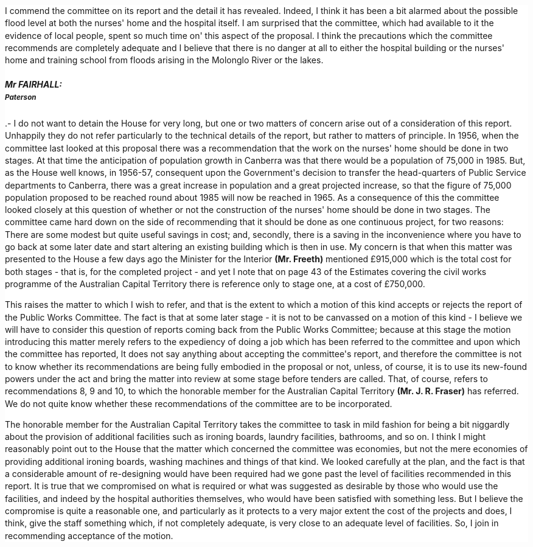 I commend the committee on its report and the detail it has revealed. Indeed, I think it has been a bit alarmed about the possible flood level at both the nurses' home and the hospital itself. I am surprised that the committee, which had available to it the evidence of local people, spent so much time on' this aspect of the proposal. I think the precautions which the committee recommends are completely adequate and I believe that there is no danger at all to either the hospital building or the nurses' home and training school from floods arising in the Molonglo River or the lakes. 

##### Mr FAIRHALL:<br><small class="text-muted">Paterson</small>

.- I do not want to detain the House for very long, but one or two matters of concern arise out of a consideration of this report. Unhappily they do not refer particularly to the technical details of the report, but rather to matters of principle. In 1956, when the committee last looked at this proposal there was a recommendation that the work on the nurses' home should be done in two stages. At that time the anticipation of population growth in Canberra was that there would be a population of 75,000 in 1985. But, as the House well knows, in 1956-57, consequent upon the Government's decision to transfer the head-quarters of Public Service departments to Canberra, there was a great increase in population and a great projected increase, so that the figure of 75,000 population proposed to be reached round about 1985 will now be reached in 1965. As a consequence of this the committee looked closely at this question of whether or not the construction of the nurses' home should be done in two stages. The committee came hard down on the side of recommending that it should be done as one continuous project, for two reasons: There are some modest but quite useful savings in cost; and, secondly, there is a saving in the inconvenience where you have to go back at some later date and start altering an existing building which is then in use. My concern is that when this matter was presented to the House a few days ago the Minister for the Interior  **(Mr. Freeth)**  mentioned £915,000 which is the total cost for both stages - that is, for the completed project - and yet I note that on page 43 of the Estimates covering the civil works programme of the Australian Capital Territory there is reference only to stage one, at a cost of £750,000. 

This raises the matter to which I wish to refer, and that is the extent to which a motion of this kind accepts or rejects the report of the Public Works Committee. The fact is that at some later stage - it is not to be canvassed on a motion of this kind  -  I believe we will have to consider this question of reports coming back from the Public Works Committee; because at this stage the motion introducing this matter merely refers to the expediency of doing a job which has been referred to the committee and upon which the committee has reported, lt does not say anything about accepting the committee's report, and therefore the committee is not to know whether its recommendations are being fully embodied in the proposal or not, unless, of course, it is to use its new-found powers under the act and bring the matter into review at some stage before tenders are called. That, of course, refers to recommendations 8, 9 and 10, to which the honorable member for the Australian Capital Territory  **(Mr. J. R. Fraser)**  has referred. We do not quite know whether these recommendations of the committee are to be incorporated. 

The honorable member for the Australian Capital Territory takes the committee to task in mild fashion for being a bit niggardly about the provision of additional facilities such as ironing boards, laundry facilities, bathrooms, and so on. I think I might reasonably point out to the House that the matter which concerned the committee was economies, but not the mere economies of providing additional ironing boards, washing machines and things of that kind. We looked carefully at the plan, and the fact is that a considerable amount of re-designing would have been required had we gone past the level of facilities recommended in this report. It is true that we compromised on what is required or what was suggested as desirable by those who would use the facilities, and indeed by the hospital authorities themselves, who would have been satisfied with something less. But I believe the compromise is quite a reasonable one, and particularly as it protects to a very major extent the cost of the projects and does, I think, give the staff something which, if not completely adequate, is very close to an adequate level of facilities. So, I join in recommending acceptance of the motion. 
